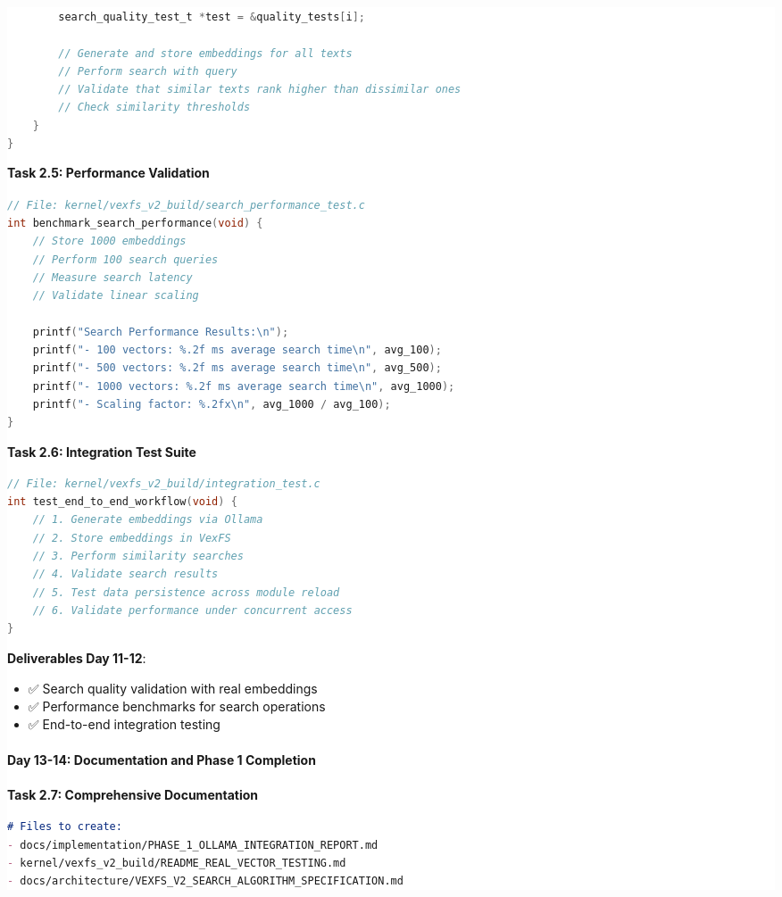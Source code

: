```c
        search_quality_test_t *test = &quality_tests[i];
        
        // Generate and store embeddings for all texts
        // Perform search with query
        // Validate that similar texts rank higher than dissimilar ones
        // Check similarity thresholds
    }
}
```

**Task 2.5: Performance Validation**
```c
// File: kernel/vexfs_v2_build/search_performance_test.c
int benchmark_search_performance(void) {
    // Store 1000 embeddings
    // Perform 100 search queries
    // Measure search latency
    // Validate linear scaling
    
    printf("Search Performance Results:\n");
    printf("- 100 vectors: %.2f ms average search time\n", avg_100);
    printf("- 500 vectors: %.2f ms average search time\n", avg_500);
    printf("- 1000 vectors: %.2f ms average search time\n", avg_1000);
    printf("- Scaling factor: %.2fx\n", avg_1000 / avg_100);
}
```

**Task 2.6: Integration Test Suite**
```c
// File: kernel/vexfs_v2_build/integration_test.c
int test_end_to_end_workflow(void) {
    // 1. Generate embeddings via Ollama
    // 2. Store embeddings in VexFS
    // 3. Perform similarity searches
    // 4. Validate search results
    // 5. Test data persistence across module reload
    // 6. Validate performance under concurrent access
}
```

**Deliverables Day 11-12**:
- ✅ Search quality validation with real embeddings
- ✅ Performance benchmarks for search operations
- ✅ End-to-end integration testing

#### **Day 13-14: Documentation and Phase 1 Completion**

**Task 2.7: Comprehensive Documentation**
```markdown
# Files to create:
- docs/implementation/PHASE_1_OLLAMA_INTEGRATION_REPORT.md
- kernel/vexfs_v2_build/README_REAL_VECTOR_TESTING.md
- docs/architecture/VEXFS_V2_SEARCH_ALGORITHM_SPECIFICATION.md
```
